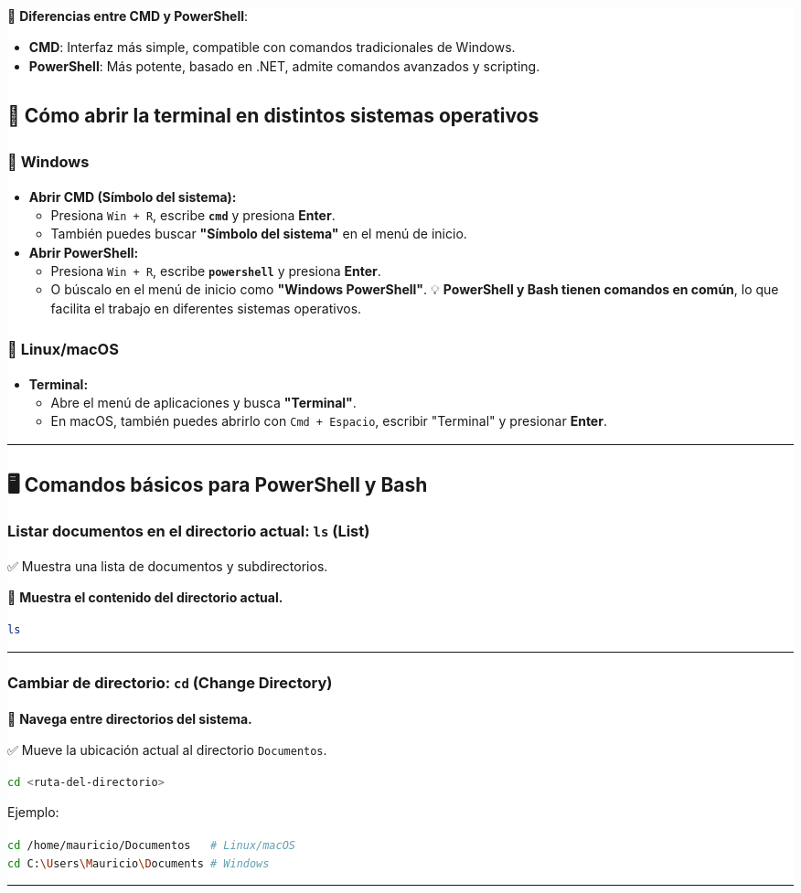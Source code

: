📌 **Diferencias entre CMD y PowerShell**:

- **CMD**: Interfaz más simple, compatible con comandos tradicionales de Windows.
- **PowerShell**: Más potente, basado en .NET, admite comandos avanzados y scripting.

## 🔹 **Cómo abrir la terminal en distintos sistemas operativos**

### 🔹 **Windows**

- **Abrir CMD (Símbolo del sistema):**
  - Presiona `Win + R`, escribe **`cmd`** y presiona **Enter**.
  - También puedes buscar **"Símbolo del sistema"** en el menú de inicio.
- **Abrir PowerShell:**
  - Presiona `Win + R`, escribe **`powershell`** y presiona **Enter**.
  - O búscalo en el menú de inicio como **"Windows PowerShell"**.
    💡 **PowerShell y Bash tienen comandos en común**, lo que facilita el trabajo en diferentes sistemas operativos.

### 🔹 **Linux/macOS**

- **Terminal:**
  - Abre el menú de aplicaciones y busca **"Terminal"**.
  - En macOS, también puedes abrirlo con `Cmd + Espacio`, escribir "Terminal" y presionar **Enter**.

---

## 🖥️ **Comandos básicos para PowerShell y Bash**

### **Listar documentos en el directorio actual: `ls` (List)**

✅ Muestra una lista de documentos y subdirectorios.

📌 **Muestra el contenido del directorio actual.**

```bash
ls
```

---

### **Cambiar de directorio: `cd` (Change Directory)**

📌 **Navega entre directorios del sistema.**

✅ Mueve la ubicación actual al directorio `Documentos`.

```bash
cd <ruta-del-directorio>
```

Ejemplo:

```bash
cd /home/mauricio/Documentos   # Linux/macOS
cd C:\Users\Mauricio\Documents # Windows
```

---
